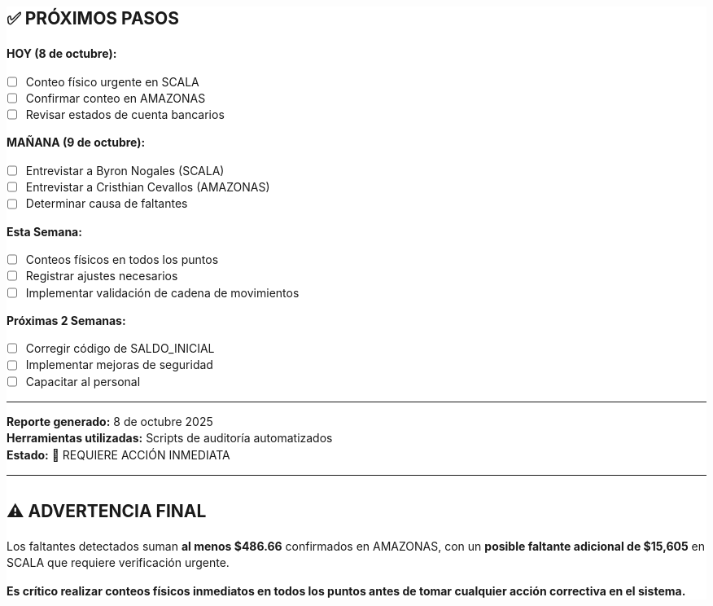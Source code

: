 
## ✅ PRÓXIMOS PASOS

**HOY (8 de octubre):**

- [ ] Conteo físico urgente en SCALA
- [ ] Confirmar conteo en AMAZONAS
- [ ] Revisar estados de cuenta bancarios

**MAÑANA (9 de octubre):**

- [ ] Entrevistar a Byron Nogales (SCALA)
- [ ] Entrevistar a Cristhian Cevallos (AMAZONAS)
- [ ] Determinar causa de faltantes

**Esta Semana:**

- [ ] Conteos físicos en todos los puntos
- [ ] Registrar ajustes necesarios
- [ ] Implementar validación de cadena de movimientos

**Próximas 2 Semanas:**

- [ ] Corregir código de SALDO_INICIAL
- [ ] Implementar mejoras de seguridad
- [ ] Capacitar al personal

---

**Reporte generado:** 8 de octubre 2025  
**Herramientas utilizadas:** Scripts de auditoría automatizados  
**Estado:** 🔴 REQUIERE ACCIÓN INMEDIATA

---

## ⚠️ ADVERTENCIA FINAL

Los faltantes detectados suman **al menos $486.66** confirmados en AMAZONAS, con un **posible faltante adicional de $15,605** en SCALA que requiere verificación urgente.

**Es crítico realizar conteos físicos inmediatos en todos los puntos antes de tomar cualquier acción correctiva en el sistema.**
